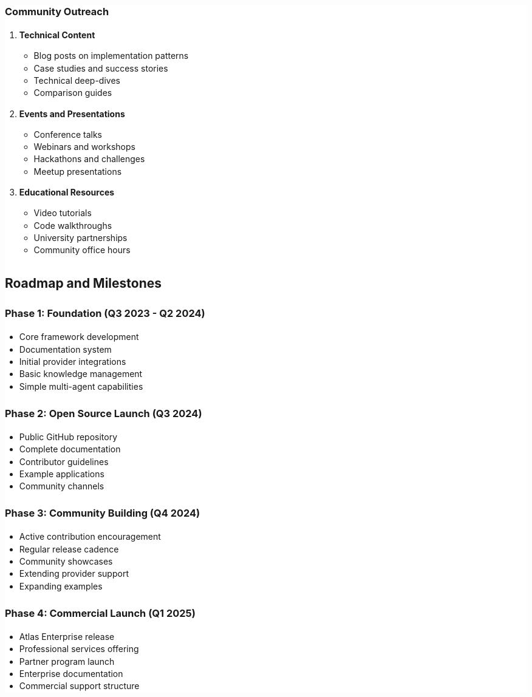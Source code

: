 ### Community Outreach

1. **Technical Content**
   - Blog posts on implementation patterns
   - Case studies and success stories
   - Technical deep-dives
   - Comparison guides

2. **Events and Presentations**
   - Conference talks
   - Webinars and workshops
   - Hackathons and challenges
   - Meetup presentations

3. **Educational Resources**
   - Video tutorials
   - Code walkthroughs
   - University partnerships
   - Community office hours

## Roadmap and Milestones

### Phase 1: Foundation (Q3 2023 - Q2 2024)

- Core framework development
- Documentation system
- Initial provider integrations
- Basic knowledge management
- Simple multi-agent capabilities

### Phase 2: Open Source Launch (Q3 2024)

- Public GitHub repository
- Complete documentation
- Contributor guidelines
- Example applications
- Community channels

### Phase 3: Community Building (Q4 2024)

- Active contribution encouragement
- Regular release cadence
- Community showcases
- Extending provider support
- Expanding examples

### Phase 4: Commercial Launch (Q1 2025)

- Atlas Enterprise release
- Professional services offering
- Partner program launch
- Enterprise documentation
- Commercial support structure
